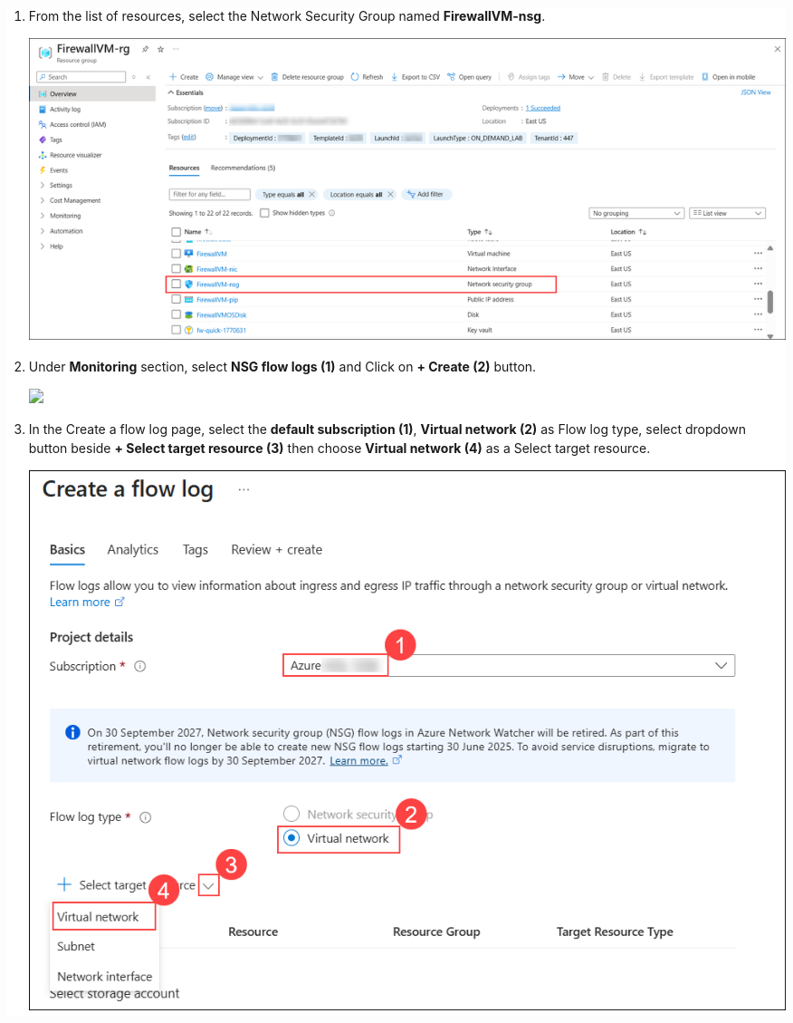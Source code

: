 1. From the list of resources, select the Network Security Group named **FirewallVM-nsg**.

    ![](images/E1T4S3.png)

1. Under **Monitoring** section, select **NSG flow logs (1)** and Click on **+ Create (2)** button.

    ![](images/E1T4S4.png)

1. In the Create a flow log page, select the **default subscription (1)**, **Virtual network (2)** as Flow log type, select dropdown button beside **+ Select target resource (3)** then choose **Virtual network (4)** as a Select target resource.

    ![](images/infra-app-security-lab1-44.png)
